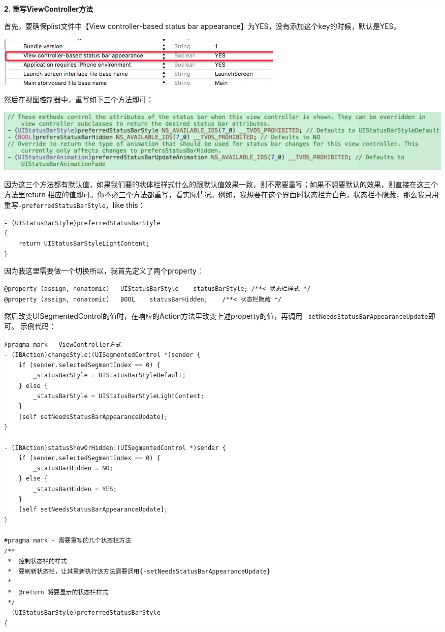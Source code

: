**2. 重写ViewController方法**

首先，要确保plist文件中【View controller-based status bar appearance】为YES，没有添加这个key的时候，默认是YES。

![plist设置](/img/blogs/ios_statusbar/img_05.webp)

然后在视图控制器中，重写如下三个方法即可：

![要重写的方法](/img/blogs/ios_statusbar/img_06.webp)

因为这三个方法都有默认值，如果我们要的状体栏样式什么的跟默认值效果一致，则不需要重写；如果不想要默认的效果，则直接在这三个方法里return 相应的值即可。你不必三个方法都重写，看实际情况。例如，我想要在这个界面时状态栏为白色，状态栏不隐藏，那么我只用重写`-preferredStatusBarStyle`，like this：
```
- (UIStatusBarStyle)preferredStatusBarStyle
{
    return UIStatusBarStyleLightContent;
}
```

因为我这里需要做一个切换所以，我首先定义了两个property：
```
@property (assign, nonatomic)   UIStatusBarStyle    statusBarStyle; /**< 状态栏样式 */
@property (assign, nonatomic)   BOOL    statusBarHidden;    /**< 状态栏隐藏 */
```
然后改变UISegmentedControl的值时，在响应的Action方法里改变上述property的值，再调用
`-setNeedsStatusBarAppearanceUpdate`即可。
示例代码：
```
#pragma mark - ViewController方式
- (IBAction)changeStyle:(UISegmentedControl *)sender {
    if (sender.selectedSegmentIndex == 0) {
        _statusBarStyle = UIStatusBarStyleDefault;
    } else {
        _statusBarStyle = UIStatusBarStyleLightContent;
    }
    [self setNeedsStatusBarAppearanceUpdate];
}

- (IBAction)statusShowOrHidden:(UISegmentedControl *)sender {
    if (sender.selectedSegmentIndex == 0) {
        _statusBarHidden = NO;
    } else {
        _statusBarHidden = YES;
    }
    [self setNeedsStatusBarAppearanceUpdate];
}

#pragma mark - 需要重写的几个状态栏方法
/**
 *  控制状态栏的样式
 *  要刷新状态栏，让其重新执行该方法需要调用{-setNeedsStatusBarAppearanceUpdate}
 *
 *  @return 将要显示的状态栏样式
 */
- (UIStatusBarStyle)preferredStatusBarStyle
{
```